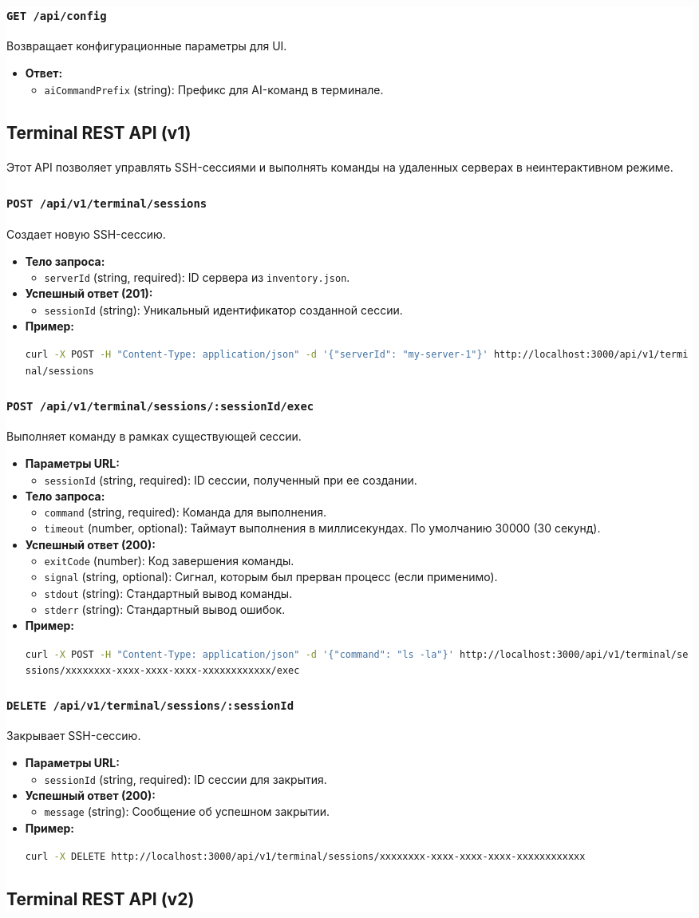 ### `GET /api/config`

Возвращает конфигурационные параметры для UI.

-   **Ответ:**
    -   `aiCommandPrefix` (string): Префикс для AI-команд в терминале.

## Terminal REST API (v1)

Этот API позволяет управлять SSH-сессиями и выполнять команды на удаленных серверах в неинтерактивном режиме.

### `POST /api/v1/terminal/sessions`

Создает новую SSH-сессию.

-   **Тело запроса:**
    -   `serverId` (string, required): ID сервера из `inventory.json`.
-   **Успешный ответ (201):**
    -   `sessionId` (string): Уникальный идентификатор созданной сессии.
-   **Пример:**
    ```bash
    curl -X POST -H "Content-Type: application/json" -d '{"serverId": "my-server-1"}' http://localhost:3000/api/v1/terminal/sessions
    ```

### `POST /api/v1/terminal/sessions/:sessionId/exec`

Выполняет команду в рамках существующей сессии.

-   **Параметры URL:**
    -   `sessionId` (string, required): ID сессии, полученный при ее создании.
-   **Тело запроса:**
    -   `command` (string, required): Команда для выполнения.
    -   `timeout` (number, optional): Таймаут выполнения в миллисекундах. По умолчанию 30000 (30 секунд).
-   **Успешный ответ (200):**
    -   `exitCode` (number): Код завершения команды.
    -   `signal` (string, optional): Сигнал, которым был прерван процесс (если применимо).
    -   `stdout` (string): Стандартный вывод команды.
    -   `stderr` (string): Стандартный вывод ошибок.
-   **Пример:**
    ```bash
    curl -X POST -H "Content-Type: application/json" -d '{"command": "ls -la"}' http://localhost:3000/api/v1/terminal/sessions/xxxxxxxx-xxxx-xxxx-xxxx-xxxxxxxxxxxx/exec
    ```

### `DELETE /api/v1/terminal/sessions/:sessionId`

Закрывает SSH-сессию.

-   **Параметры URL:**
    -   `sessionId` (string, required): ID сессии для закрытия.
-   **Успешный ответ (200):**
    -   `message` (string): Сообщение об успешном закрытии.
-   **Пример:**
    ```bash
    curl -X DELETE http://localhost:3000/api/v1/terminal/sessions/xxxxxxxx-xxxx-xxxx-xxxx-xxxxxxxxxxxx
    ```
## Terminal REST API (v2)
